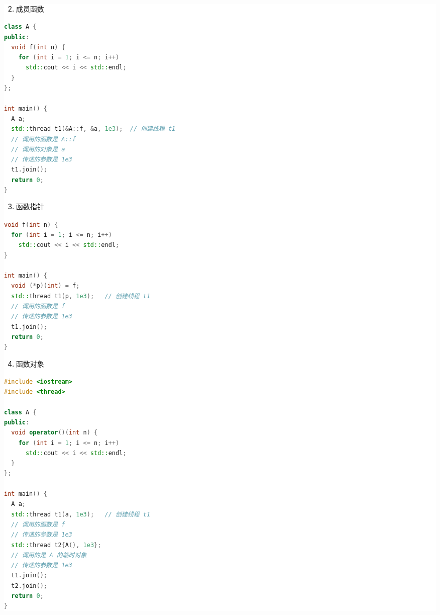 2. 成员函数

```cpp
class A {
public:
  void f(int n) {
    for (int i = 1; i <= n; i++)
      std::cout << i << std::endl;
  }
};

int main() {
  A a;
  std::thread t1(&A::f, &a, 1e3);  // 创建线程 t1
  // 调用的函数是 A::f
  // 调用的对象是 a
  // 传递的参数是 1e3
  t1.join();
  return 0;
}
```

3. 函数指针

```cpp
void f(int n) {
  for (int i = 1; i <= n; i++)
    std::cout << i << std::endl;
}

int main() {
  void (*p)(int) = f;
  std::thread t1(p, 1e3);   // 创建线程 t1
  // 调用的函数是 f
  // 传递的参数是 1e3
  t1.join();
  return 0;
}
```

4. 函数对象

```cpp
#include <iostream>
#include <thread>

class A {
public:
  void operator()(int n) {
    for (int i = 1; i <= n; i++)
      std::cout << i << std::endl;
  }
};

int main() {
  A a;
  std::thread t1(a, 1e3);   // 创建线程 t1
  // 调用的函数是 f
  // 传递的参数是 1e3
  std::thread t2{A(), 1e3};
  // 调用的是 A 的临时对象
  // 传递的参数是 1e3
  t1.join();
  t2.join();
  return 0;
}
```
